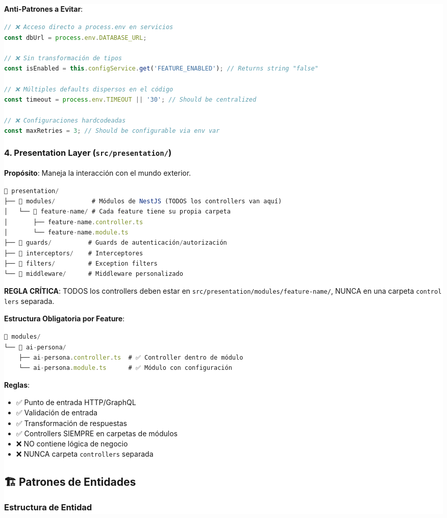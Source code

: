 **Anti-Patrones a Evitar**:
```typescript
// ❌ Acceso directo a process.env en servicios
const dbUrl = process.env.DATABASE_URL;

// ❌ Sin transformación de tipos
const isEnabled = this.configService.get('FEATURE_ENABLED'); // Returns string "false" 

// ❌ Múltiples defaults dispersos en el código
const timeout = process.env.TIMEOUT || '30'; // Should be centralized

// ❌ Configuraciones hardcodeadas
const maxRetries = 3; // Should be configurable via env var
```

### 4. Presentation Layer (`src/presentation/`)

**Propósito**: Maneja la interacción con el mundo exterior.

```typescript
📁 presentation/
├── 📁 modules/          # Módulos de NestJS (TODOS los controllers van aquí)
│   └── 📁 feature-name/ # Cada feature tiene su propia carpeta
│       ├── feature-name.controller.ts
│       └── feature-name.module.ts
├── 📁 guards/          # Guards de autenticación/autorización
├── 📁 interceptors/    # Interceptores
├── 📁 filters/         # Exception filters
└── 📁 middleware/      # Middleware personalizado
```

**REGLA CRÍTICA**: TODOS los controllers deben estar en `src/presentation/modules/feature-name/`, NUNCA en una carpeta `controllers` separada.

**Estructura Obligatoria por Feature**:
```typescript
📁 modules/
└── 📁 ai-persona/
    ├── ai-persona.controller.ts  # ✅ Controller dentro de módulo
    └── ai-persona.module.ts      # ✅ Módulo con configuración
```

**Reglas**:
- ✅ Punto de entrada HTTP/GraphQL
- ✅ Validación de entrada
- ✅ Transformación de respuestas
- ✅ Controllers SIEMPRE en carpetas de módulos
- ❌ NO contiene lógica de negocio
- ❌ NUNCA carpeta `controllers` separada

## 🏗️ Patrones de Entidades

### Estructura de Entidad
